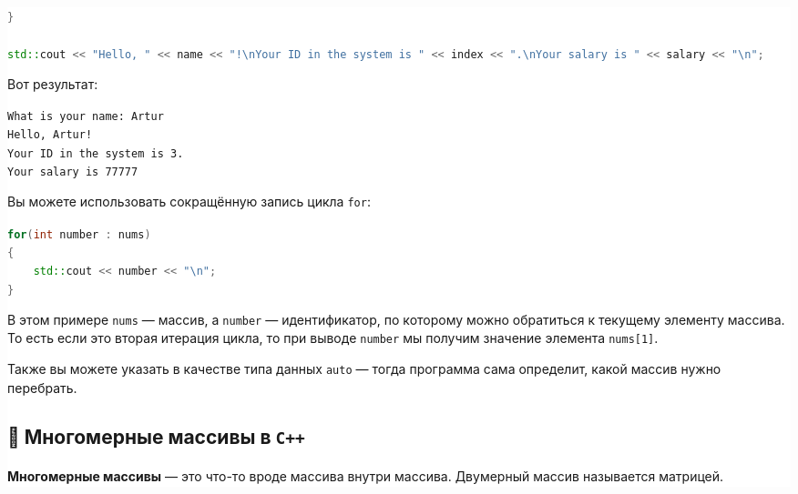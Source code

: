 ```cpp
}

std::cout << "Hello, " << name << "!\nYour ID in the system is " << index << ".\nYour salary is " << salary << "\n";
```

Вот результат:

```bash
What is your name: Artur
Hello, Artur!
Your ID in the system is 3.
Your salary is 77777
```

Вы можете использовать сокращённую запись цикла `for`:

```cpp
for(int number : nums)
{
    std::cout << number << "\n";
}
```

В этом примере `nums` — массив, а `number` — идентификатор, по которому можно обратиться к текущему элементу массива. То есть если это вторая итерация цикла, то при выводе `number` мы получим значение элемента `nums[1]`.

Также вы можете указать в качестве типа данных `auto` — тогда программа сама определит, какой массив нужно перебрать.

## 🌳 Многомерные массивы в `C++`

**Многомерные массивы** — это что-то вроде массива внутри массива. Двумерный массив называется матрицей.

<div align="center">